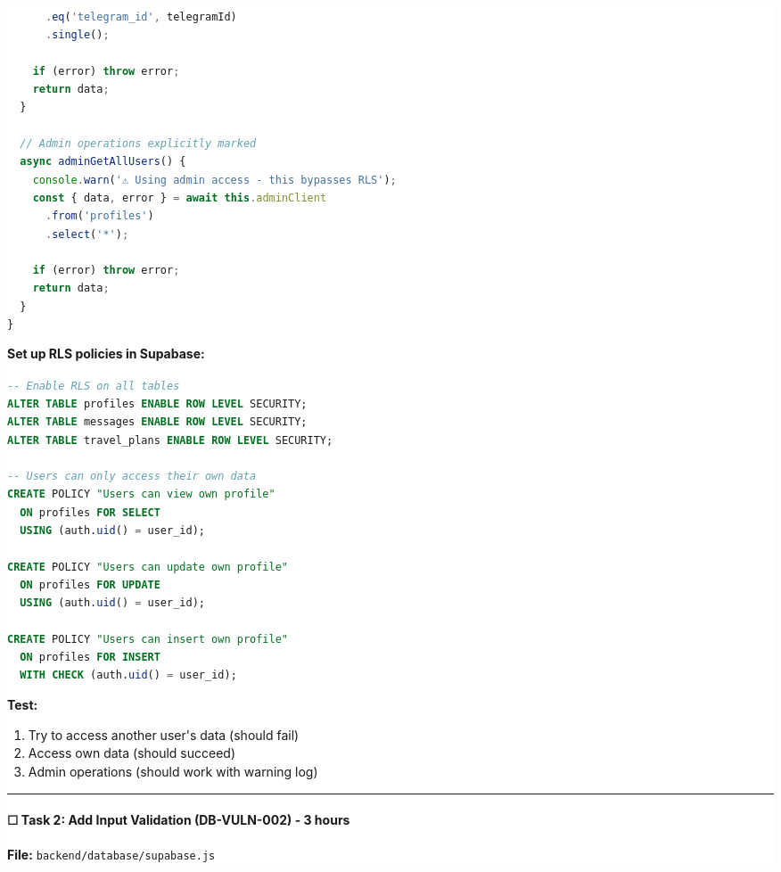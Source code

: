 ```javascript
      .eq('telegram_id', telegramId)
      .single();
    
    if (error) throw error;
    return data;
  }
  
  // Admin operations explicitly marked
  async adminGetAllUsers() {
    console.warn('⚠️ Using admin access - this bypasses RLS');
    const { data, error } = await this.adminClient
      .from('profiles')
      .select('*');
    
    if (error) throw error;
    return data;
  }
}
```

**Set up RLS policies in Supabase:**

```sql
-- Enable RLS on all tables
ALTER TABLE profiles ENABLE ROW LEVEL SECURITY;
ALTER TABLE messages ENABLE ROW LEVEL SECURITY;
ALTER TABLE travel_plans ENABLE ROW LEVEL SECURITY;

-- Users can only access their own data
CREATE POLICY "Users can view own profile"
  ON profiles FOR SELECT
  USING (auth.uid() = user_id);

CREATE POLICY "Users can update own profile"
  ON profiles FOR UPDATE
  USING (auth.uid() = user_id);

CREATE POLICY "Users can insert own profile"
  ON profiles FOR INSERT
  WITH CHECK (auth.uid() = user_id);
```

**Test:**
1. Try to access another user's data (should fail)
2. Access own data (should succeed)
3. Admin operations (should work with warning log)

---

#### ☐ Task 2: Add Input Validation (DB-VULN-002) - 3 hours

**File:** `backend/database/supabase.js`
